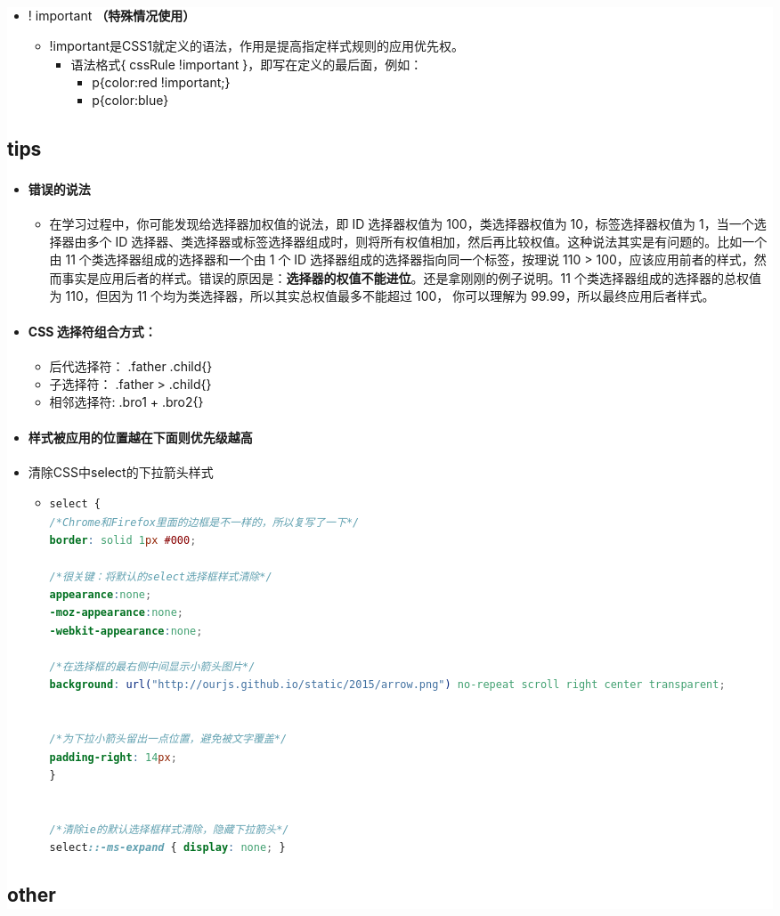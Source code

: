 * ! important **（特殊情况使用）**

  * !important是CSS1就定义的语法，作用是提高指定样式规则的应用优先权。
    * 语法格式{ cssRule !important }，即写在定义的最后面，例如：
      * p{color:red !important;}
      * p{color:blue}

## tips

* #### 错误的说法

  * 在学习过程中，你可能发现给选择器加权值的说法，即 ID 选择器权值为 100，类选择器权值为 10，标签选择器权值为 1，当一个选择器由多个 ID 选择器、类选择器或标签选择器组成时，则将所有权值相加，然后再比较权值。这种说法其实是有问题的。比如一个由 11 个类选择器组成的选择器和一个由 1 个 ID 选择器组成的选择器指向同一个标签，按理说 110 > 100，应该应用前者的样式，然而事实是应用后者的样式。错误的原因是：**选择器的权值不能进位**。还是拿刚刚的例子说明。11 个类选择器组成的选择器的总权值为 110，但因为 11 个均为类选择器，所以其实总权值最多不能超过 100， 你可以理解为 99.99，所以最终应用后者样式。

* #### CSS 选择符组合方式：

  - 后代选择符： .father .child{}
  - 子选择符： .father > .child{}
  - 相邻选择符: .bro1 + .bro2{}

* #### 样式被应用的位置越在下面则优先级越高

* 清除CSS中select的下拉箭头样式

  * ```css
    select {
    /*Chrome和Firefox里面的边框是不一样的，所以复写了一下*/
    border: solid 1px #000;
    
    /*很关键：将默认的select选择框样式清除*/
    appearance:none;
    -moz-appearance:none;
    -webkit-appearance:none;
    
    /*在选择框的最右侧中间显示小箭头图片*/
    background: url("http://ourjs.github.io/static/2015/arrow.png") no-repeat scroll right center transparent;
    
    
    /*为下拉小箭头留出一点位置，避免被文字覆盖*/
    padding-right: 14px;
    }
    
    
    /*清除ie的默认选择框样式清除，隐藏下拉箭头*/
    select::-ms-expand { display: none; }
    ```

    







## other
